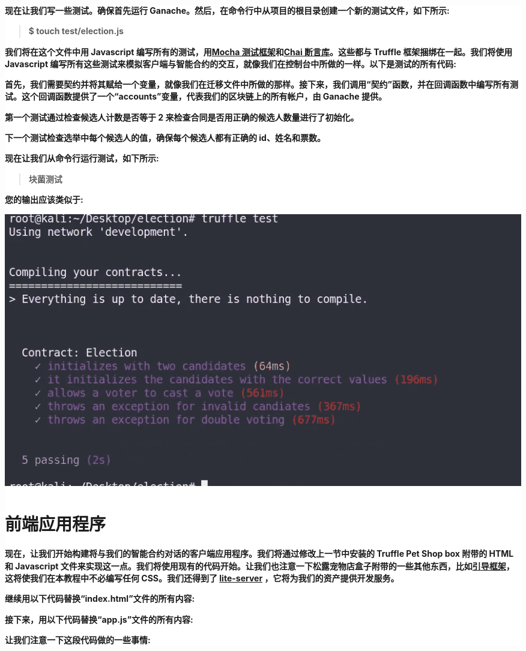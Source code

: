 **现在让我们写一些测试。确保首先运行 Ganache。然后，在命令行中从项目的根目录创建一个新的测试文件，如下所示:**

> **$ touch test/election.js**

**我们将在这个文件中用 Javascript 编写所有的测试，用[Mocha 测试框架](https://mochajs.org/)和[Chai 断言库](http://www.chaijs.com/)。这些都与 Truffle 框架捆绑在一起。我们将使用 Javascript 编写所有这些测试来模拟客户端与智能合约的交互，就像我们在控制台中所做的一样。以下是测试的所有代码:**

**首先，我们需要契约并将其赋给一个变量，就像我们在迁移文件中所做的那样。接下来，我们调用“契约”函数，并在回调函数中编写所有测试。这个回调函数提供了一个“accounts”变量，代表我们的区块链上的所有帐户，由 Ganache 提供。**

**第一个测试通过检查候选人计数是否等于 2 来检查合同是否用正确的候选人数量进行了初始化。**

**下一个测试检查选举中每个候选人的值，确保每个候选人都有正确的 id、姓名和票数。**

**现在让我们从命令行运行测试，如下所示:**

> **块菌测试**

**您的输出应该类似于:**

**![](img/580278d565bc411f9124f160fc3c2023.png)**

# **前端应用程序**

**现在，让我们开始构建将与我们的智能合约对话的客户端应用程序。我们将通过修改上一节中安装的 Truffle Pet Shop box 附带的 HTML 和 Javascript 文件来实现这一点。我们将使用现有的代码开始。让我们也注意一下松露宠物店盒子附带的一些其他东西，比如[引导框架](https://getbootstrap.com/)，这将使我们在本教程中不必编写任何 CSS。我们还得到了 [lite-server](https://www.npmjs.com/package/light-server) ，它将为我们的资产提供开发服务。**

**继续用以下代码替换“index.html”文件的所有内容:**

**接下来，用以下代码替换“app.js”文件的所有内容:**

**让我们注意一下这段代码做的一些事情:**
